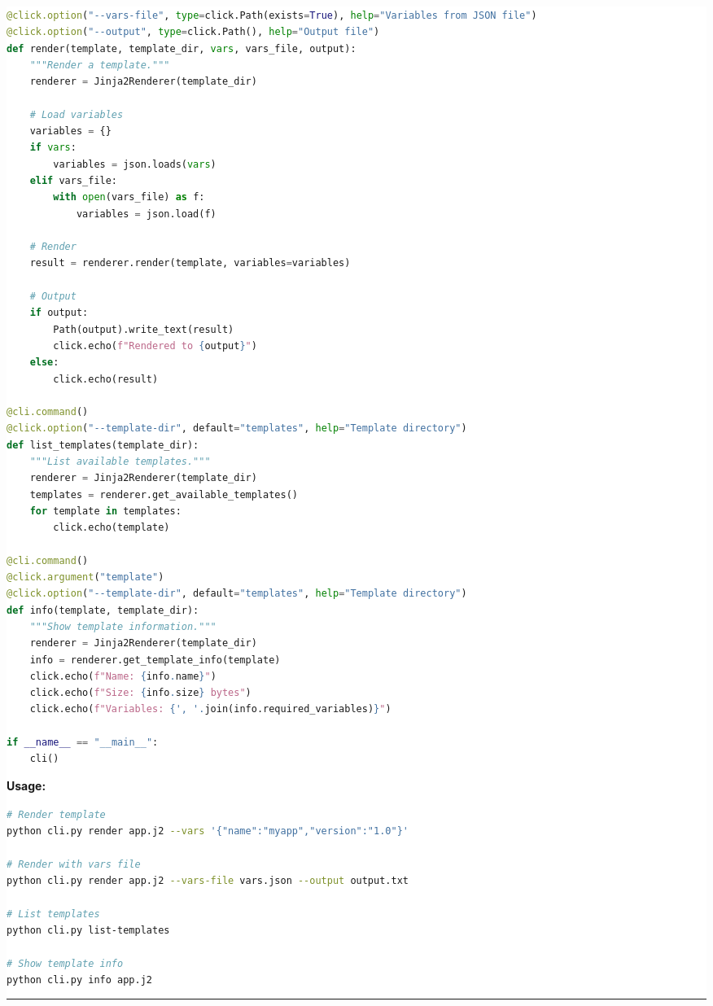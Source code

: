 ```python
@click.option("--vars-file", type=click.Path(exists=True), help="Variables from JSON file")
@click.option("--output", type=click.Path(), help="Output file")
def render(template, template_dir, vars, vars_file, output):
    """Render a template."""
    renderer = Jinja2Renderer(template_dir)
    
    # Load variables
    variables = {}
    if vars:
        variables = json.loads(vars)
    elif vars_file:
        with open(vars_file) as f:
            variables = json.load(f)
    
    # Render
    result = renderer.render(template, variables=variables)
    
    # Output
    if output:
        Path(output).write_text(result)
        click.echo(f"Rendered to {output}")
    else:
        click.echo(result)

@cli.command()
@click.option("--template-dir", default="templates", help="Template directory")
def list_templates(template_dir):
    """List available templates."""
    renderer = Jinja2Renderer(template_dir)
    templates = renderer.get_available_templates()
    for template in templates:
        click.echo(template)

@cli.command()
@click.argument("template")
@click.option("--template-dir", default="templates", help="Template directory")
def info(template, template_dir):
    """Show template information."""
    renderer = Jinja2Renderer(template_dir)
    info = renderer.get_template_info(template)
    click.echo(f"Name: {info.name}")
    click.echo(f"Size: {info.size} bytes")
    click.echo(f"Variables: {', '.join(info.required_variables)}")

if __name__ == "__main__":
    cli()
```

**Usage:**
```bash
# Render template
python cli.py render app.j2 --vars '{"name":"myapp","version":"1.0"}'

# Render with vars file
python cli.py render app.j2 --vars-file vars.json --output output.txt

# List templates
python cli.py list-templates

# Show template info
python cli.py info app.j2
```

---
